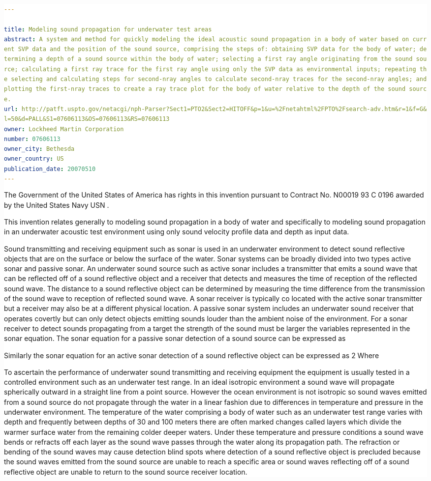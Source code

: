 ```yaml
---

title: Modeling sound propagation for underwater test areas
abstract: A system and method for quickly modeling the ideal acoustic sound propagation in a body of water based on current SVP data and the position of the sound source, comprising the steps of: obtaining SVP data for the body of water; determining a depth of a sound source within the body of water; selecting a first ray angle originating from the sound source; calculating a first ray trace for the first ray angle using only the SVP data as environmental inputs; repeating the selecting and calculating steps for second-nray angles to calculate second-nray traces for the second-nray angles; and plotting the first-nray traces to create a ray trace plot for the body of water relative to the depth of the sound source.
url: http://patft.uspto.gov/netacgi/nph-Parser?Sect1=PTO2&Sect2=HITOFF&p=1&u=%2Fnetahtml%2FPTO%2Fsearch-adv.htm&r=1&f=G&l=50&d=PALL&S1=07606113&OS=07606113&RS=07606113
owner: Lockheed Martin Corporation
number: 07606113
owner_city: Bethesda
owner_country: US
publication_date: 20070510
---
```

The Government of the United States of America has rights in this invention pursuant to Contract No. N00019 93 C 0196 awarded by the United States Navy USN .

This invention relates generally to modeling sound propagation in a body of water and specifically to modeling sound propagation in an underwater acoustic test environment using only sound velocity profile data and depth as input data.

Sound transmitting and receiving equipment such as sonar is used in an underwater environment to detect sound reflective objects that are on the surface or below the surface of the water. Sonar systems can be broadly divided into two types active sonar and passive sonar. An underwater sound source such as active sonar includes a transmitter that emits a sound wave that can be reflected off of a sound reflective object and a receiver that detects and measures the time of reception of the reflected sound wave. The distance to a sound reflective object can be determined by measuring the time difference from the transmission of the sound wave to reception of reflected sound wave. A sonar receiver is typically co located with the active sonar transmitter but a receiver may also be at a different physical location. A passive sonar system includes an underwater sound receiver that operates covertly but can only detect objects emitting sounds louder than the ambient noise of the environment. For a sonar receiver to detect sounds propagating from a target the strength of the sound must be larger the variables represented in the sonar equation. The sonar equation for a passive sonar detection of a sound source can be expressed as 

Similarly the sonar equation for an active sonar detection of a sound reflective object can be expressed as 2 Where 

To ascertain the performance of underwater sound transmitting and receiving equipment the equipment is usually tested in a controlled environment such as an underwater test range. In an ideal isotropic environment a sound wave will propagate spherically outward in a straight line from a point source. However the ocean environment is not isotropic so sound waves emitted from a sound source do not propagate through the water in a linear fashion due to differences in temperature and pressure in the underwater environment. The temperature of the water comprising a body of water such as an underwater test range varies with depth and frequently between depths of 30 and 100 meters there are often marked changes called layers which divide the warmer surface water from the remaining colder deeper waters. Under these temperature and pressure conditions a sound wave bends or refracts off each layer as the sound wave passes through the water along its propagation path. The refraction or bending of the sound waves may cause detection blind spots where detection of a sound reflective object is precluded because the sound waves emitted from the sound source are unable to reach a specific area or sound waves reflecting off of a sound reflective object are unable to return to the sound source receiver location.
